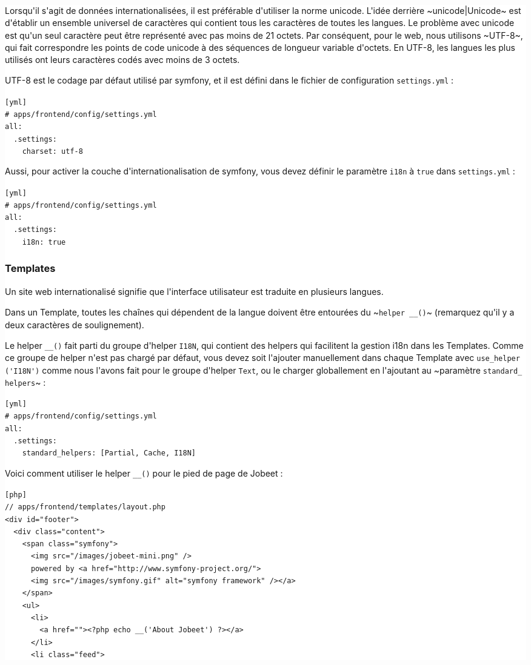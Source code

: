 Lorsqu'il s'agit de données internationalisées, il est préférable d'utiliser la norme
unicode. L'idée derrière ~unicode|Unicode~ est d'établir un ensemble universel de
caractères qui contient tous les caractères de toutes les langues. Le problème avec
unicode est qu'un seul caractère peut être représenté avec pas moins de 21
octets. Par conséquent, pour le web, nous utilisons ~UTF-8~, qui fait correspondre les
points de code unicode à des séquences de longueur variable d'octets. En UTF-8, les langues
les plus utilisés ont leurs caractères codés avec moins de 3 octets.

UTF-8 est le codage par défaut utilisé par symfony, et il est défini dans le
fichier de configuration `settings.yml` :

    [yml]
    # apps/frontend/config/settings.yml
    all:
      .settings:
        charset: utf-8

Aussi, pour activer la couche d'internationalisation de symfony, vous devez définir
le paramètre `i18n` à `true` dans `settings.yml` :

    [yml]
    # apps/frontend/config/settings.yml
    all:
      .settings:
        i18n: true

### Templates

Un site web internationalisé signifie que l'interface utilisateur est traduite en
plusieurs langues.

Dans un Template, toutes les chaînes qui dépendent de la langue doivent être entourées
du ~`helper __()`~ (remarquez qu'il y a deux caractères de soulignement).

Le helper `__()` fait parti du groupe d'helper `I18N`, qui contient des helpers
qui facilitent la gestion i18n dans les Templates. Comme ce groupe de helper n'est pas
chargé par défaut, vous devez soit l'ajouter manuellement dans chaque Template avec
`use_helper('I18N')` comme nous l'avons fait pour le groupe d'helper `Text`, ou
le charger globallement en l'ajoutant au ~paramètre `standard_helpers`~ :

    [yml]
    # apps/frontend/config/settings.yml
    all:
      .settings:
        standard_helpers: [Partial, Cache, I18N]

Voici comment utiliser le helper `__()` pour le pied de page de Jobeet :

    [php]
    // apps/frontend/templates/layout.php
    <div id="footer">
      <div class="content">
        <span class="symfony">
          <img src="/images/jobeet-mini.png" />
          powered by <a href="http://www.symfony-project.org/">
          <img src="/images/symfony.gif" alt="symfony framework" /></a>
        </span>
        <ul>
          <li>
            <a href=""><?php echo __('About Jobeet') ?></a>
          </li>
          <li class="feed">